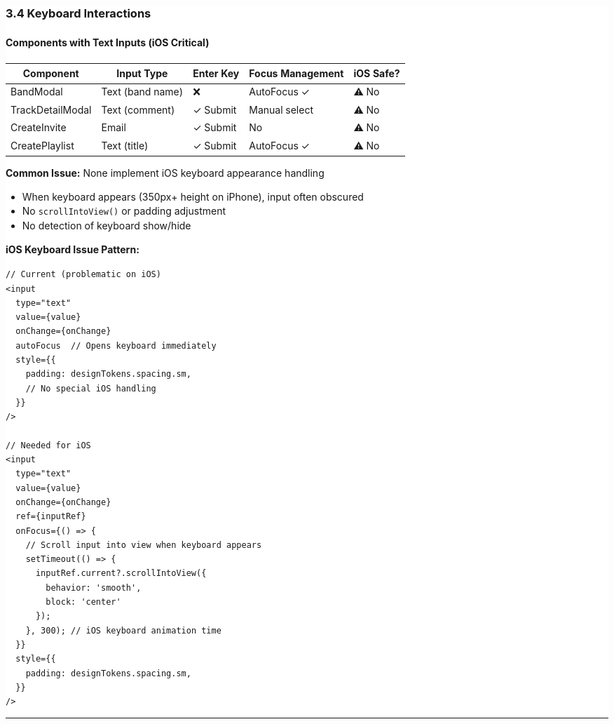 ### 3.4 Keyboard Interactions

#### Components with Text Inputs (iOS Critical)

| Component | Input Type | Enter Key | Focus Management | iOS Safe? |
|-----------|-----------|-----------|------------------|-----------|
| BandModal | Text (band name) | ❌ | AutoFocus ✓ | ⚠️ No |
| TrackDetailModal | Text (comment) | ✓ Submit | Manual select | ⚠️ No |
| CreateInvite | Email | ✓ Submit | No | ⚠️ No |
| CreatePlaylist | Text (title) | ✓ Submit | AutoFocus ✓ | ⚠️ No |

**Common Issue:** None implement iOS keyboard appearance handling
- When keyboard appears (350px+ height on iPhone), input often obscured
- No `scrollIntoView()` or padding adjustment
- No detection of keyboard show/hide

**iOS Keyboard Issue Pattern:**
```tsx
// Current (problematic on iOS)
<input
  type="text"
  value={value}
  onChange={onChange}
  autoFocus  // Opens keyboard immediately
  style={{
    padding: designTokens.spacing.sm,
    // No special iOS handling
  }}
/>

// Needed for iOS
<input
  type="text"
  value={value}
  onChange={onChange}
  ref={inputRef}
  onFocus={() => {
    // Scroll input into view when keyboard appears
    setTimeout(() => {
      inputRef.current?.scrollIntoView({
        behavior: 'smooth',
        block: 'center'
      });
    }, 300); // iOS keyboard animation time
  }}
  style={{
    padding: designTokens.spacing.sm,
  }}
/>
```

---